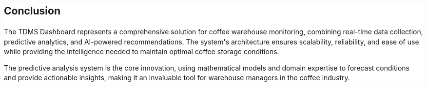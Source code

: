 ## Conclusion

The TDMS Dashboard represents a comprehensive solution for coffee warehouse monitoring, combining real-time data collection, predictive analytics, and AI-powered recommendations. The system's architecture ensures scalability, reliability, and ease of use while providing the intelligence needed to maintain optimal coffee storage conditions.

The predictive analysis system is the core innovation, using mathematical models and domain expertise to forecast conditions and provide actionable insights, making it an invaluable tool for warehouse managers in the coffee industry.
